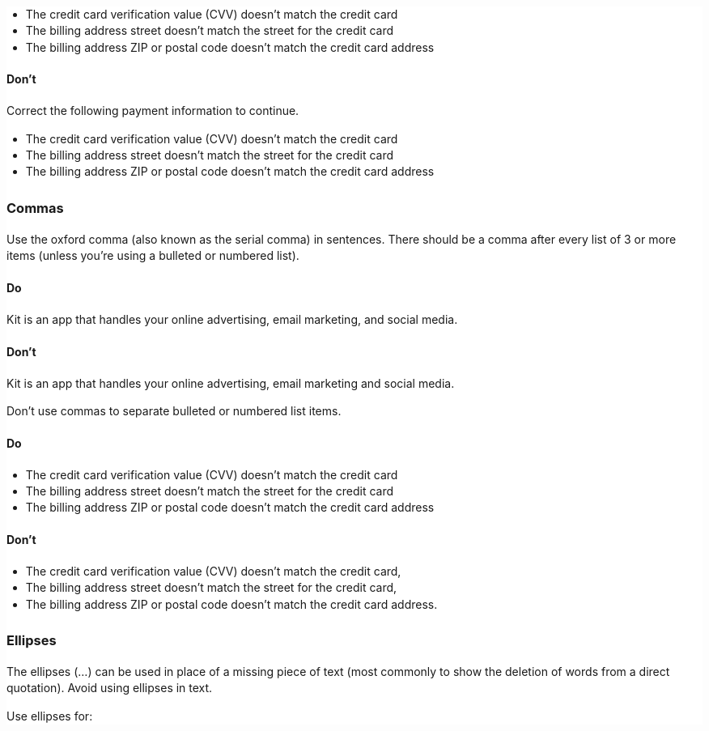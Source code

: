 - The credit card verification value (CVV) doesn’t match the credit card
- The billing address street doesn’t match the street for the credit card
- The billing address ZIP or postal code doesn’t match the credit card address

#### Don’t

Correct the following payment information to continue.

- The credit card verification value (CVV) doesn’t match the credit card
- The billing address street doesn’t match the street for the credit card
- The billing address ZIP or postal code doesn’t match the credit card address



### Commas

Use the oxford comma (also known as the serial comma) in sentences. There should
be a comma after every list of 3 or more items (unless you’re using a bulleted or numbered
list).



#### Do

Kit is an app that handles your online advertising, email marketing, and social
media.

#### Don’t

Kit is an app that handles your online advertising, email marketing and social
media.



Don’t use commas to separate bulleted or numbered list items.



#### Do

- The credit card verification value (CVV) doesn’t match the credit card
- The billing address street doesn’t match the street for the credit card
- The billing address ZIP or postal code doesn’t match the credit card address

#### Don’t

- The credit card verification value (CVV) doesn’t match the credit card,
- The billing address street doesn’t match the street for the credit card,
- The billing address ZIP or postal code doesn’t match the credit card address.



### Ellipses

The ellipses (…) can be used in place of a missing piece of text (most commonly
to show the deletion of words from a direct quotation). Avoid using ellipses in
text.

Use ellipses for:
